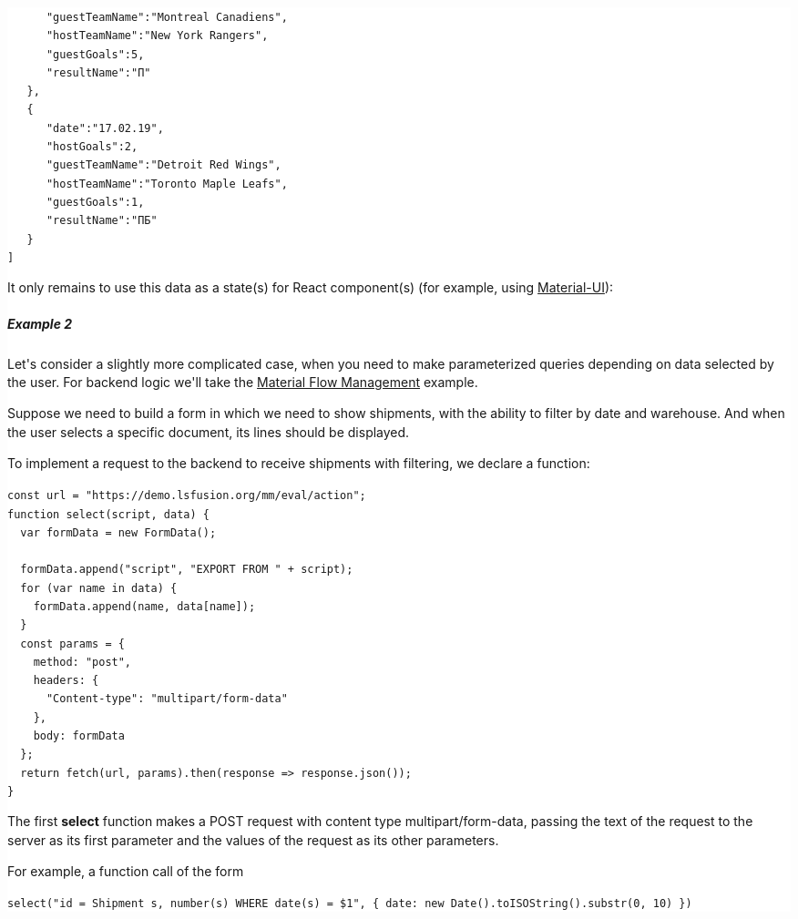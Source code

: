           "guestTeamName":"Montreal Canadiens",
          "hostTeamName":"New York Rangers",
          "guestGoals":5,
          "resultName":"П"
       },
       {
          "date":"17.02.19",
          "hostGoals":2,
          "guestTeamName":"Detroit Red Wings",
          "hostTeamName":"Toronto Maple Leafs",
          "guestGoals":1,
          "resultName":"ПБ"
       }
    ]

It only remains to use this data as a state(s) for React component(s) (for example, using [Material-UI](https://material-ui.com/)):

##### Example 2

Let's consider a slightly more complicated case, when you need to make parameterized queries depending on data selected by the user. For backend logic we'll take the [Material Flow Management](Materials_management.md) example.

Suppose we need to build a form in which we need to show shipments, with the ability to filter by date and warehouse. And when the user selects a specific document, its lines should be displayed.

To implement a request to the backend to receive shipments with filtering, we declare a function:

    const url = "https://demo.lsfusion.org/mm/eval/action";
    function select(script, data) {
      var formData = new FormData();

      formData.append("script", "EXPORT FROM " + script);
      for (var name in data) {
        formData.append(name, data[name]);
      }
      const params = {
        method: "post",
        headers: {
          "Content-type": "multipart/form-data"
        },
        body: formData
      };
      return fetch(url, params).then(response => response.json());
    }

The first **select** function makes a POST request with content type multipart/form-data, passing the text of the request to the server as its first parameter and the values of the request as its other parameters.

For example, a function call of the form

    select("id = Shipment s, number(s) WHERE date(s) = $1", { date: new Date().toISOString().substr(0, 10) })
